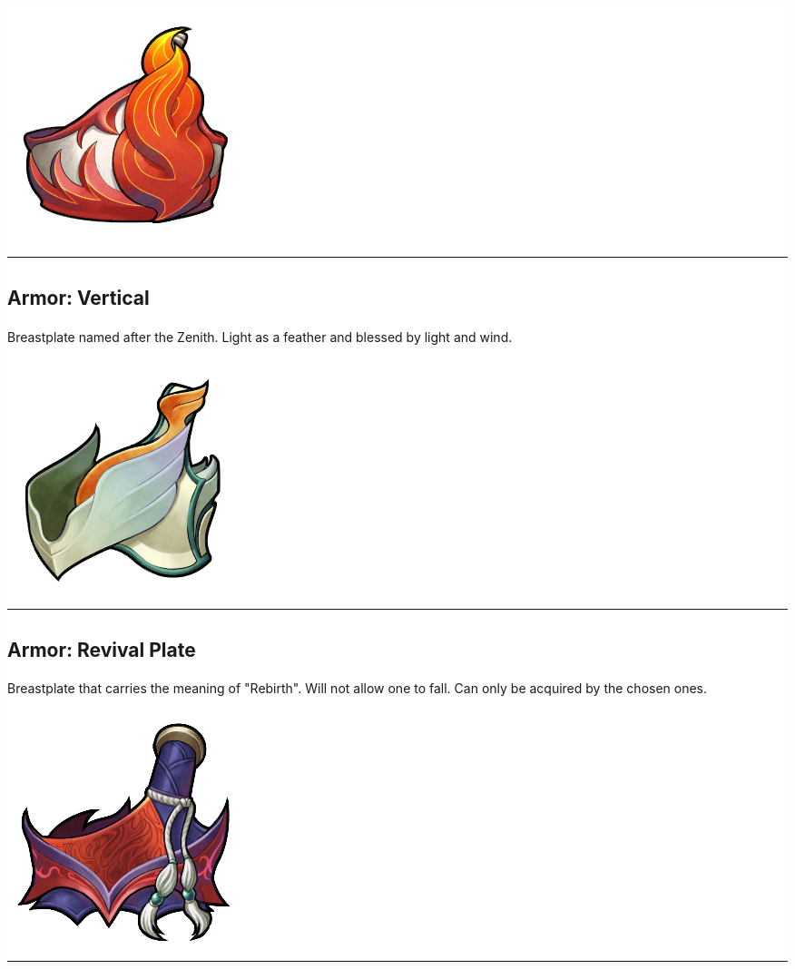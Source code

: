 ![](../../../assets/destiny-dc/items/armor/img/374.png)  

---

## Armor: Vertical

Breastplate named after the Zenith. Light as a feather and blessed by light and wind.

![](../../../assets/destiny-dc/items/armor/img/375.png)  

---

## Armor: Revival Plate

Breastplate that carries the meaning of "Rebirth". Will not allow one to fall. Can only be acquired by the chosen ones.

![](../../../assets/destiny-dc/items/armor/img/376.png)  

---